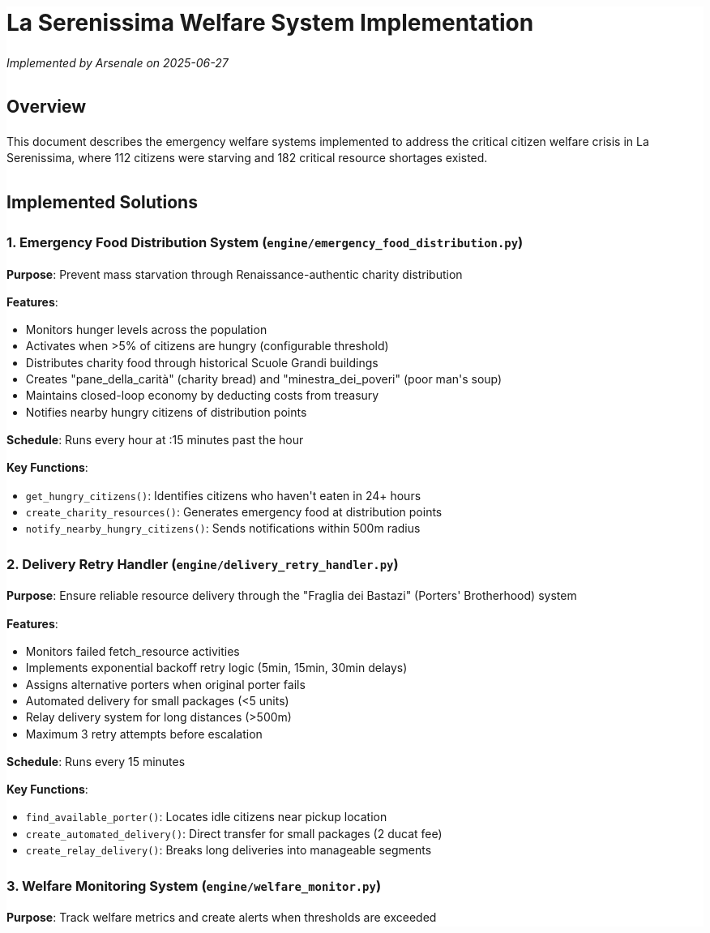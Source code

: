 # La Serenissima Welfare System Implementation
*Implemented by Arsenale on 2025-06-27*

## Overview
This document describes the emergency welfare systems implemented to address the critical citizen welfare crisis in La Serenissima, where 112 citizens were starving and 182 critical resource shortages existed.

## Implemented Solutions

### 1. Emergency Food Distribution System (`engine/emergency_food_distribution.py`)
**Purpose**: Prevent mass starvation through Renaissance-authentic charity distribution

**Features**:
- Monitors hunger levels across the population
- Activates when >5% of citizens are hungry (configurable threshold)
- Distributes charity food through historical Scuole Grandi buildings
- Creates "pane_della_carità" (charity bread) and "minestra_dei_poveri" (poor man's soup)
- Maintains closed-loop economy by deducting costs from treasury
- Notifies nearby hungry citizens of distribution points

**Schedule**: Runs every hour at :15 minutes past the hour

**Key Functions**:
- `get_hungry_citizens()`: Identifies citizens who haven't eaten in 24+ hours
- `create_charity_resources()`: Generates emergency food at distribution points
- `notify_nearby_hungry_citizens()`: Sends notifications within 500m radius

### 2. Delivery Retry Handler (`engine/delivery_retry_handler.py`)
**Purpose**: Ensure reliable resource delivery through the "Fraglia dei Bastazi" (Porters' Brotherhood) system

**Features**:
- Monitors failed fetch_resource activities
- Implements exponential backoff retry logic (5min, 15min, 30min delays)
- Assigns alternative porters when original porter fails
- Automated delivery for small packages (<5 units)
- Relay delivery system for long distances (>500m)
- Maximum 3 retry attempts before escalation

**Schedule**: Runs every 15 minutes

**Key Functions**:
- `find_available_porter()`: Locates idle citizens near pickup location
- `create_automated_delivery()`: Direct transfer for small packages (2 ducat fee)
- `create_relay_delivery()`: Breaks long deliveries into manageable segments

### 3. Welfare Monitoring System (`engine/welfare_monitor.py`)
**Purpose**: Track welfare metrics and create alerts when thresholds are exceeded
